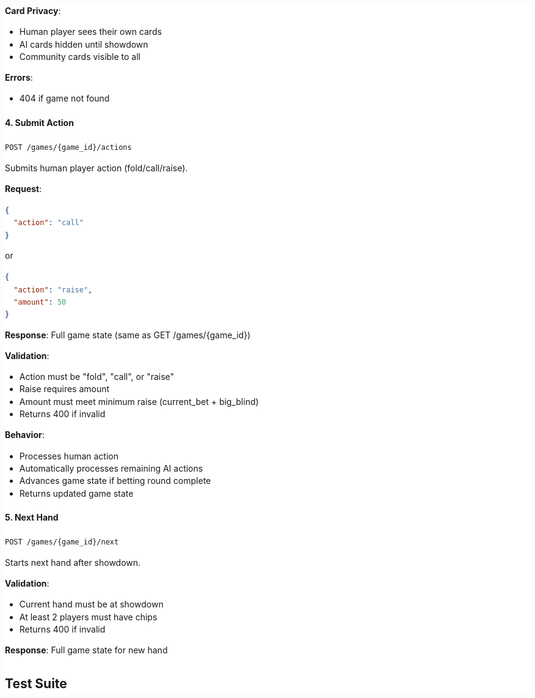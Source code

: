 **Card Privacy**:
- Human player sees their own cards
- AI cards hidden until showdown
- Community cards visible to all

**Errors**:
- 404 if game not found

#### 4. Submit Action
```bash
POST /games/{game_id}/actions
```
Submits human player action (fold/call/raise).

**Request**:
```json
{
  "action": "call"
}
```
or
```json
{
  "action": "raise",
  "amount": 50
}
```

**Response**: Full game state (same as GET /games/{game_id})

**Validation**:
- Action must be "fold", "call", or "raise"
- Raise requires amount
- Amount must meet minimum raise (current_bet + big_blind)
- Returns 400 if invalid

**Behavior**:
- Processes human action
- Automatically processes remaining AI actions
- Advances game state if betting round complete
- Returns updated game state

#### 5. Next Hand
```bash
POST /games/{game_id}/next
```
Starts next hand after showdown.

**Validation**:
- Current hand must be at showdown
- At least 2 players must have chips
- Returns 400 if invalid

**Response**: Full game state for new hand

## Test Suite
